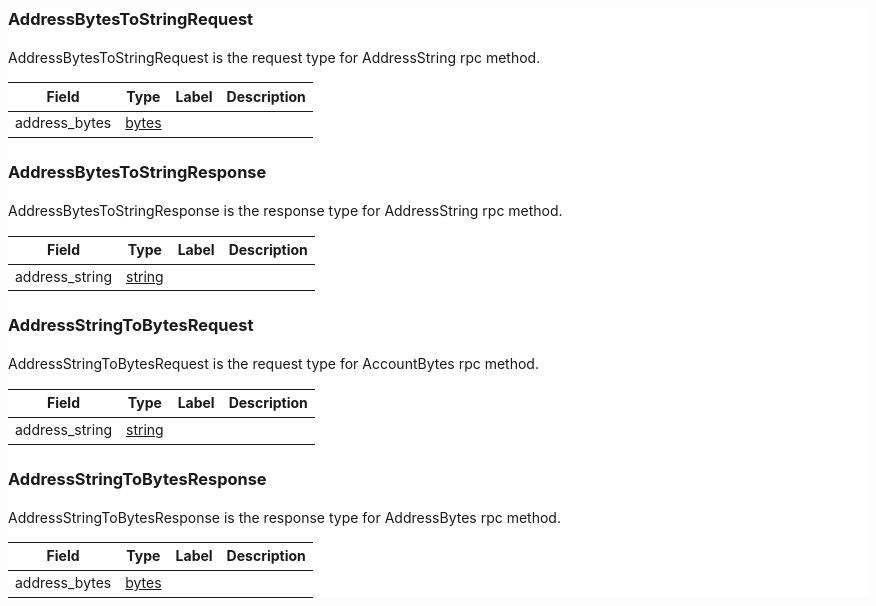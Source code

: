 

<a name="cosmos-auth-v1beta1-AddressBytesToStringRequest"></a>

### AddressBytesToStringRequest
AddressBytesToStringRequest is the request type for AddressString rpc method.


| Field | Type | Label | Description |
| ----- | ---- | ----- | ----------- |
| address_bytes | [bytes](#bytes) |  |  |






<a name="cosmos-auth-v1beta1-AddressBytesToStringResponse"></a>

### AddressBytesToStringResponse
AddressBytesToStringResponse is the response type for AddressString rpc method.


| Field | Type | Label | Description |
| ----- | ---- | ----- | ----------- |
| address_string | [string](#string) |  |  |






<a name="cosmos-auth-v1beta1-AddressStringToBytesRequest"></a>

### AddressStringToBytesRequest
AddressStringToBytesRequest is the request type for AccountBytes rpc method.


| Field | Type | Label | Description |
| ----- | ---- | ----- | ----------- |
| address_string | [string](#string) |  |  |






<a name="cosmos-auth-v1beta1-AddressStringToBytesResponse"></a>

### AddressStringToBytesResponse
AddressStringToBytesResponse is the response type for AddressBytes rpc method.


| Field | Type | Label | Description |
| ----- | ---- | ----- | ----------- |
| address_bytes | [bytes](#bytes) |  |  |






<a name="cosmos-auth-v1beta1-Bech32PrefixRequest"></a>
